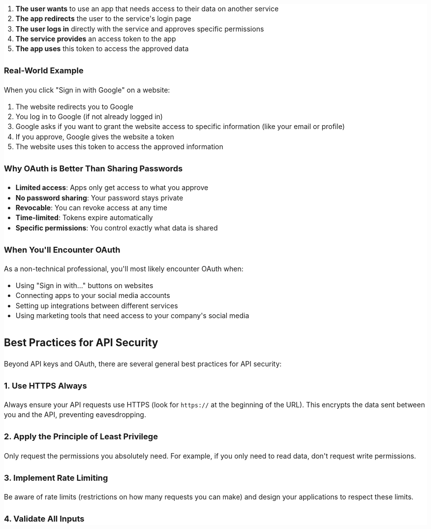 1. **The user wants** to use an app that needs access to their data on another service
2. **The app redirects** the user to the service's login page
3. **The user logs in** directly with the service and approves specific permissions
4. **The service provides** an access token to the app
5. **The app uses** this token to access the approved data

### Real-World Example

When you click "Sign in with Google" on a website:
1. The website redirects you to Google
2. You log in to Google (if not already logged in)
3. Google asks if you want to grant the website access to specific information (like your email or profile)
4. If you approve, Google gives the website a token
5. The website uses this token to access the approved information

### Why OAuth is Better Than Sharing Passwords

- **Limited access**: Apps only get access to what you approve
- **No password sharing**: Your password stays private
- **Revocable**: You can revoke access at any time
- **Time-limited**: Tokens expire automatically
- **Specific permissions**: You control exactly what data is shared

### When You'll Encounter OAuth

As a non-technical professional, you'll most likely encounter OAuth when:
- Using "Sign in with..." buttons on websites
- Connecting apps to your social media accounts
- Setting up integrations between different services
- Using marketing tools that need access to your company's social media

## Best Practices for API Security

Beyond API keys and OAuth, there are several general best practices for API security:

### 1. Use HTTPS Always

Always ensure your API requests use HTTPS (look for `https://` at the beginning of the URL). This encrypts the data sent between you and the API, preventing eavesdropping.

### 2. Apply the Principle of Least Privilege

Only request the permissions you absolutely need. For example, if you only need to read data, don't request write permissions.

### 3. Implement Rate Limiting

Be aware of rate limits (restrictions on how many requests you can make) and design your applications to respect these limits.

### 4. Validate All Inputs
